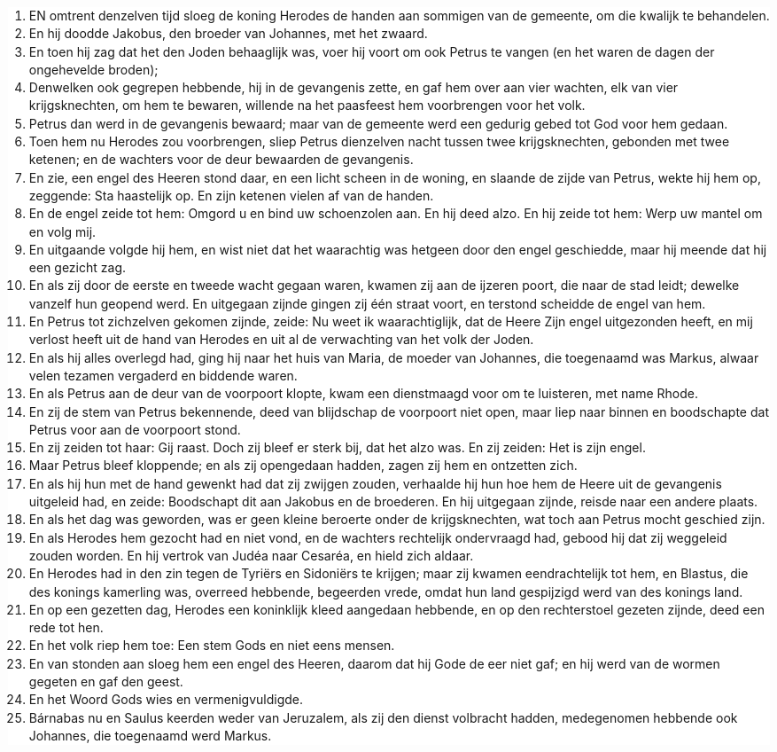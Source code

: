 1. EN omtrent denzelven tijd sloeg de koning Herodes de handen aan sommigen van de gemeente, om die kwalijk te behandelen.
2. En hij doodde Jakobus, den broeder van Johannes, met het zwaard.
3. En toen hij zag dat het den Joden behaaglijk was, voer hij voort om ook Petrus te vangen (en het waren de dagen der ongehevelde broden);
4. Denwelken ook gegrepen hebbende, hij in de gevangenis zette, en gaf hem over aan vier wachten, elk van vier krijgsknechten, om hem te bewaren, willende na het paasfeest hem voorbrengen voor het volk.
5. Petrus dan werd in de gevangenis bewaard; maar van de gemeente werd een gedurig gebed tot God voor hem gedaan.
6. Toen hem nu Herodes zou voorbrengen, sliep Petrus dienzelven nacht tussen twee krijgsknechten, gebonden met twee ketenen; en de wachters voor de deur bewaarden de gevangenis.
7. En zie, een engel des Heeren stond daar, en een licht scheen in de woning, en slaande de zijde van Petrus, wekte hij hem op, zeggende: Sta haastelijk op. En zijn ketenen vielen af van de handen.
8. En de engel zeide tot hem: Omgord u en bind uw schoenzolen aan. En hij deed alzo. En hij zeide tot hem: Werp uw mantel om en volg mij.
9. En uitgaande volgde hij hem, en wist niet dat het waarachtig was hetgeen door den engel geschiedde, maar hij meende dat hij een gezicht zag.
10. En als zij door de eerste en tweede wacht gegaan waren, kwamen zij aan de ijzeren poort, die naar de stad leidt; dewelke vanzelf hun geopend werd. En uitgegaan zijnde gingen zij één straat voort, en terstond scheidde de engel van hem.
11. En Petrus tot zichzelven gekomen zijnde, zeide: Nu weet ik waarachtiglijk, dat de Heere Zijn engel uitgezonden heeft, en mij verlost heeft uit de hand van Herodes en uit al de verwachting van het volk der Joden.
12. En als hij alles overlegd had, ging hij naar het huis van Maria, de moeder van Johannes, die toegenaamd was Markus, alwaar velen tezamen vergaderd en biddende waren.
13. En als Petrus aan de deur van de voorpoort klopte, kwam een dienstmaagd voor om te luisteren, met name Rhode.
14. En zij de stem van Petrus bekennende, deed van blijdschap de voorpoort niet open, maar liep naar binnen en boodschapte dat Petrus voor aan de voorpoort stond.
15. En zij zeiden tot haar: Gij raast. Doch zij bleef er sterk bij, dat het alzo was. En zij zeiden: Het is zijn engel.
16. Maar Petrus bleef kloppende; en als zij opengedaan hadden, zagen zij hem en ontzetten zich.
17. En als hij hun met de hand gewenkt had dat zij zwijgen zouden, verhaalde hij hun hoe hem de Heere uit de gevangenis uitgeleid had, en zeide: Boodschapt dit aan Jakobus en de broederen. En hij uitgegaan zijnde, reisde naar een andere plaats.
18. En als het dag was geworden, was er geen kleine beroerte onder de krijgsknechten, wat toch aan Petrus mocht geschied zijn.
19. En als Herodes hem gezocht had en niet vond, en de wachters rechtelijk ondervraagd had, gebood hij dat zij weggeleid zouden worden. En hij vertrok van Judéa naar Cesaréa, en hield zich aldaar.
20. En Herodes had in den zin tegen de Tyriërs en Sidoniërs te krijgen; maar zij kwamen eendrachtelijk tot hem, en Blastus, die des konings kamerling was, overreed hebbende, begeerden vrede, omdat hun land gespijzigd werd van des konings land.
21. En op een gezetten dag, Herodes een koninklijk kleed aangedaan hebbende, en op den rechterstoel gezeten zijnde, deed een rede tot hen.
22. En het volk riep hem toe: Een stem Gods en niet eens mensen.
23. En van stonden aan sloeg hem een engel des Heeren, daarom dat hij Gode de eer niet gaf; en hij werd van de wormen gegeten en gaf den geest.
24. En het Woord Gods wies en vermenigvuldigde.
25. Bárnabas nu en Saulus keerden weder van Jeruzalem, als zij den dienst volbracht hadden, medegenomen hebbende ook Johannes, die toegenaamd werd Markus.
